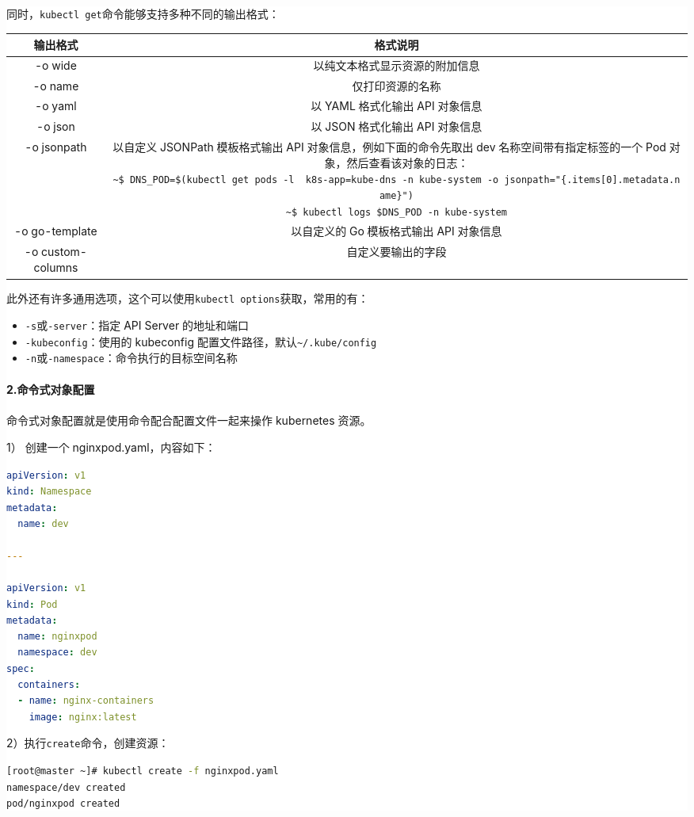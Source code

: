 同时，`kubectl get`命令能够支持多种不同的输出格式：

|     输出格式      |                           格式说明                           |
| :---------------: | :----------------------------------------------------------: |
|      -o wide      |                以纯文本格式显示资源的附加信息                |
|      -o name      |                       仅打印资源的名称                       |
|      -o yaml      |               以 YAML 格式化输出 API 对象信息                |
|      -o json      |               以 JSON 格式化输出 API 对象信息                |
|    -o jsonpath    | 以自定义 JSONPath 模板格式输出 API 对象信息，例如下面的命令先取出 dev 名称空间带有指定标签的一个 Pod 对象，然后查看该对象的日志：<br />`~$ DNS_POD=$(kubectl get pods -l  k8s-app=kube-dns -n kube-system -o jsonpath="{.items[0].metadata.name}")`<br />`~$ kubectl logs $DNS_POD -n kube-system` |
|  -o go-template   |           以自定义的 Go 模板格式输出 API 对象信息            |
| -o custom-columns |                      自定义要输出的字段                      |

此外还有许多通用选项，这个可以使用`kubectl options`获取，常用的有：

- `-s`或`-server`：指定 API Server 的地址和端口
- `-kubeconfig`：使用的 kubeconfig 配置文件路径，默认`~/.kube/config`
- `-n`或`-namespace`：命令执行的目标空间名称

#### 2.命令式对象配置

命令式对象配置就是使用命令配合配置文件一起来操作 kubernetes 资源。

1） 创建一个 nginxpod.yaml，内容如下：

```yaml
apiVersion: v1
kind: Namespace
metadata:
  name: dev

---

apiVersion: v1
kind: Pod
metadata:
  name: nginxpod
  namespace: dev
spec:
  containers:
  - name: nginx-containers
    image: nginx:latest
```

2）执行`create`命令，创建资源：

```bash
[root@master ~]# kubectl create -f nginxpod.yaml
namespace/dev created
pod/nginxpod created
```

